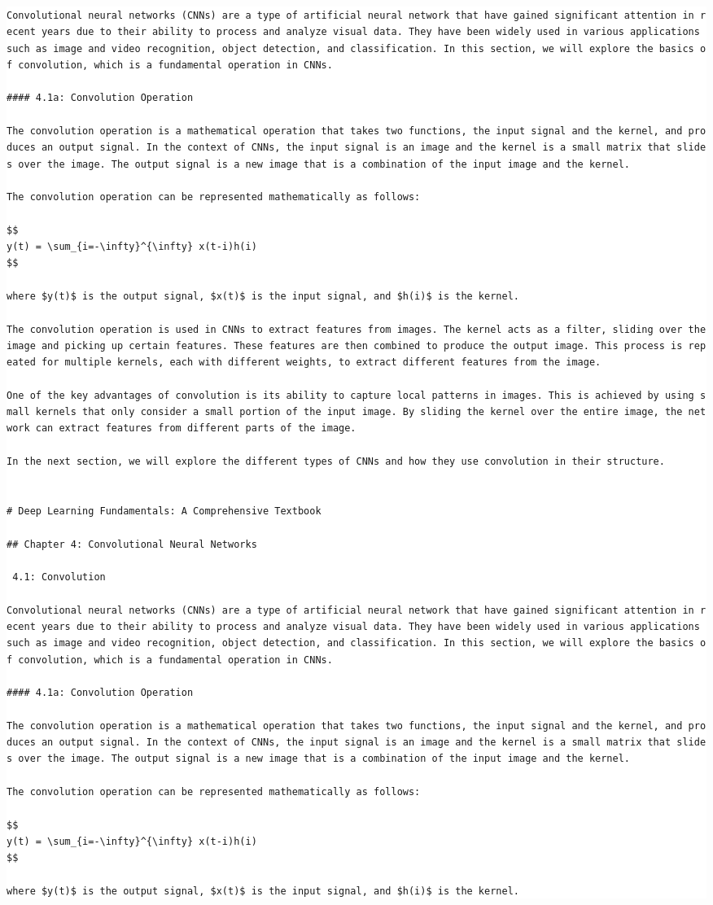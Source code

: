 ```
Convolutional neural networks (CNNs) are a type of artificial neural network that have gained significant attention in recent years due to their ability to process and analyze visual data. They have been widely used in various applications such as image and video recognition, object detection, and classification. In this section, we will explore the basics of convolution, which is a fundamental operation in CNNs.

#### 4.1a: Convolution Operation

The convolution operation is a mathematical operation that takes two functions, the input signal and the kernel, and produces an output signal. In the context of CNNs, the input signal is an image and the kernel is a small matrix that slides over the image. The output signal is a new image that is a combination of the input image and the kernel.

The convolution operation can be represented mathematically as follows:

$$
y(t) = \sum_{i=-\infty}^{\infty} x(t-i)h(i)
$$

where $y(t)$ is the output signal, $x(t)$ is the input signal, and $h(i)$ is the kernel.

The convolution operation is used in CNNs to extract features from images. The kernel acts as a filter, sliding over the image and picking up certain features. These features are then combined to produce the output image. This process is repeated for multiple kernels, each with different weights, to extract different features from the image.

One of the key advantages of convolution is its ability to capture local patterns in images. This is achieved by using small kernels that only consider a small portion of the input image. By sliding the kernel over the entire image, the network can extract features from different parts of the image.

In the next section, we will explore the different types of CNNs and how they use convolution in their structure.


# Deep Learning Fundamentals: A Comprehensive Textbook

## Chapter 4: Convolutional Neural Networks

 4.1: Convolution

Convolutional neural networks (CNNs) are a type of artificial neural network that have gained significant attention in recent years due to their ability to process and analyze visual data. They have been widely used in various applications such as image and video recognition, object detection, and classification. In this section, we will explore the basics of convolution, which is a fundamental operation in CNNs.

#### 4.1a: Convolution Operation

The convolution operation is a mathematical operation that takes two functions, the input signal and the kernel, and produces an output signal. In the context of CNNs, the input signal is an image and the kernel is a small matrix that slides over the image. The output signal is a new image that is a combination of the input image and the kernel.

The convolution operation can be represented mathematically as follows:

$$
y(t) = \sum_{i=-\infty}^{\infty} x(t-i)h(i)
$$

where $y(t)$ is the output signal, $x(t)$ is the input signal, and $h(i)$ is the kernel.

```